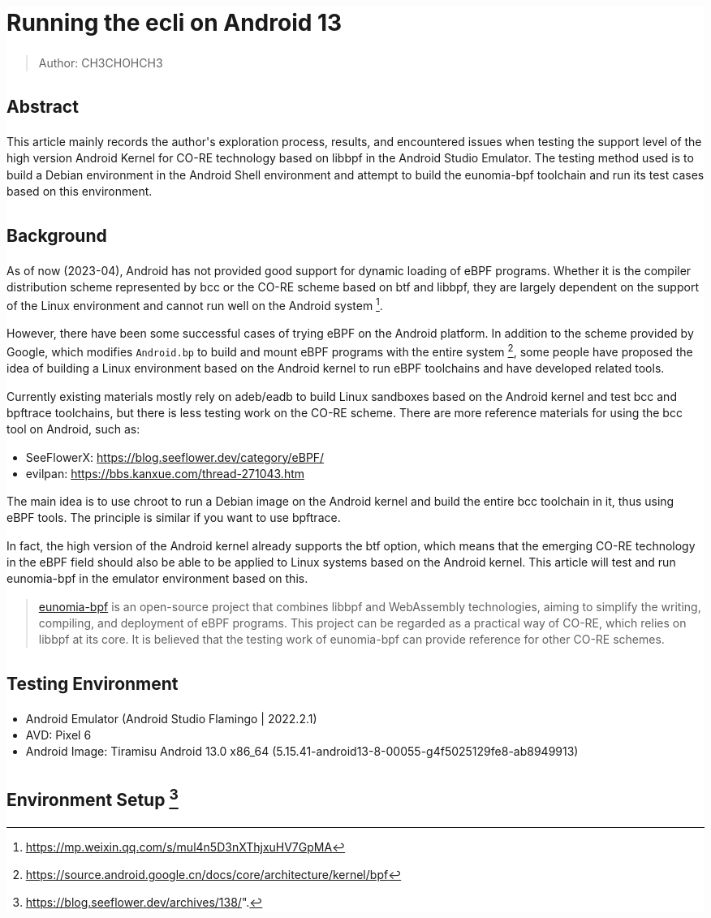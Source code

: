 # Running the ecli on Android 13
>
>Author: CH3CHOHCH3

## Abstract

This article mainly records the author's exploration process, results, and encountered issues when testing the support level of the high version Android Kernel for CO-RE technology based on libbpf in the Android Studio Emulator. The testing method used is to build a Debian environment in the Android Shell environment and attempt to build the eunomia-bpf toolchain and run its test cases based on this environment.

## Background

As of now (2023-04), Android has not provided good support for dynamic loading of eBPF programs. Whether it is the compiler distribution scheme represented by bcc or the CO-RE scheme based on btf and libbpf, they are largely dependent on the support of the Linux environment and cannot run well on the Android system [^WeiShu].

However, there have been some successful cases of trying eBPF on the Android platform. In addition to the scheme provided by Google, which modifies `Android.bp` to build and mount eBPF programs with the entire system [^Google], some people have proposed the idea of ​​building a Linux environment based on the Android kernel to run eBPF toolchains and have developed related tools.

Currently existing materials mostly rely on adeb/eadb to build Linux sandboxes based on the Android kernel and test bcc and bpftrace toolchains, but there is less testing work on the CO-RE scheme. There are more reference materials for using the bcc tool on Android, such as:

+ SeeFlowerX: <https://blog.seeflower.dev/category/eBPF/>
+ evilpan: <https://bbs.kanxue.com/thread-271043.htm>

The main idea is to use chroot to run a Debian image on the Android kernel and build the entire bcc toolchain in it, thus using eBPF tools. The principle is similar if you want to use bpftrace.

In fact, the high version of the Android kernel already supports the btf option, which means that the emerging CO-RE technology in the eBPF field should also be able to be applied to Linux systems based on the Android kernel. This article will test and run eunomia-bpf in the emulator environment based on this.

> [eunomia-bpf](https://github.com/eunomia-bpf/eunomia-bpf) is an open-source project that combines libbpf and WebAssembly technologies, aiming to simplify the writing, compiling, and deployment of eBPF programs. This project can be regarded as a practical way of CO-RE, which relies on libbpf at its core. It is believed that the testing work of eunomia-bpf can provide reference for other CO-RE schemes.

## Testing Environment

+ Android Emulator (Android Studio Flamingo | 2022.2.1)
+ AVD: Pixel 6
+ Android Image: Tiramisu Android 13.0 x86_64 (5.15.41-android13-8-00055-g4f5025129fe8-ab8949913)

## Environment Setup [^SeeFlowerX]


[^Google]: <https://source.android.google.cn/docs/core/architecture/kernel/bpf>
[^WeiShu]: <https://mp.weixin.qq.com/s/mul4n5D3nXThjxuHV7GpMA>
[^SeeFlowerX]: <https://blog.seeflower.dev/archives/138/>".
